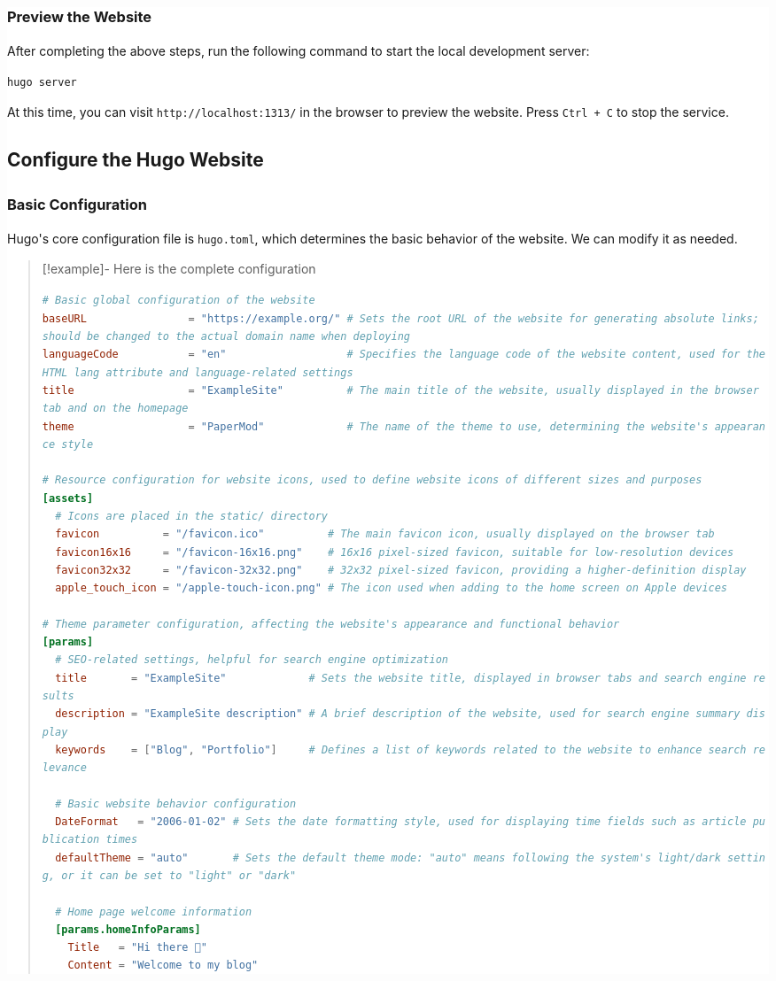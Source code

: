 ### Preview the Website

After completing the above steps, run the following command to start the local development server:

```shell
hugo server
```

At this time, you can visit `http://localhost:1313/` in the browser to preview the website. Press `Ctrl + C` to stop the service.

## Configure the Hugo Website
### Basic Configuration

Hugo's core configuration file is `hugo.toml`, which determines the basic behavior of the website. We can modify it as needed.

> [!example]- Here is the complete configuration
>
> ```toml
> # Basic global configuration of the website
> baseURL                = "https://example.org/" # Sets the root URL of the website for generating absolute links; should be changed to the actual domain name when deploying
> languageCode           = "en"                   # Specifies the language code of the website content, used for the HTML lang attribute and language-related settings
> title                  = "ExampleSite"          # The main title of the website, usually displayed in the browser tab and on the homepage
> theme                  = "PaperMod"             # The name of the theme to use, determining the website's appearance style
> 
> # Resource configuration for website icons, used to define website icons of different sizes and purposes
> [assets]
>   # Icons are placed in the static/ directory
>   favicon          = "/favicon.ico"          # The main favicon icon, usually displayed on the browser tab
>   favicon16x16     = "/favicon-16x16.png"    # 16x16 pixel-sized favicon, suitable for low-resolution devices
>   favicon32x32     = "/favicon-32x32.png"    # 32x32 pixel-sized favicon, providing a higher-definition display
>   apple_touch_icon = "/apple-touch-icon.png" # The icon used when adding to the home screen on Apple devices
> 
> # Theme parameter configuration, affecting the website's appearance and functional behavior
> [params]
>   # SEO-related settings, helpful for search engine optimization
>   title       = "ExampleSite"             # Sets the website title, displayed in browser tabs and search engine results
>   description = "ExampleSite description" # A brief description of the website, used for search engine summary display
>   keywords    = ["Blog", "Portfolio"]     # Defines a list of keywords related to the website to enhance search relevance
> 
>   # Basic website behavior configuration
>   DateFormat   = "2006-01-02" # Sets the date formatting style, used for displaying time fields such as article publication times
>   defaultTheme = "auto"       # Sets the default theme mode: "auto" means following the system's light/dark setting, or it can be set to "light" or "dark"
> 
>   # Home page welcome information
>   [params.homeInfoParams]
>     Title   = "Hi there 👋"
>     Content = "Welcome to my blog"
> 